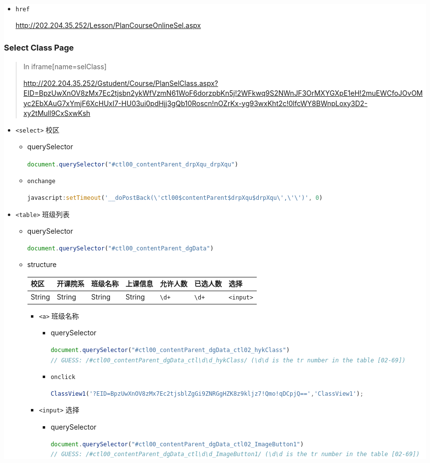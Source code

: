   - `href`

    <http://202.204.35.252/Lesson/PlanCourseOnlineSel.aspx>

### Select Class Page

> In iframe[name=selClass]
>
> <http://202.204.35.252/Gstudent/Course/PlanSelClass.aspx?EID=BpzUwXnOV8zMx7Ec2tjsbn2ykWfVzmN61WoF6dorzpbKn5j!2WFkwq9S2NWnJF3OrMXYGXpE1eH!2muEWCfoJOvOMyc2EbXAuG7xYmjF6XcHUxI7-HU03ui0pdHjj3gQb10Roscn!nOZrKx-yg93wxKht2c!0lfcWY8BWnpLoxy3D2-xy2tMull9CxSxwKsh>

- `<select>` 校区
  - querySelector

    ```javascript
    document.querySelector("#ctl00_contentParent_drpXqu_drpXqu")
    ```

  - `onchange`

    ```javascript
    javascript:setTimeout('__doPostBack(\'ctl00$contentParent$drpXqu$drpXqu\',\'\')', 0)
    ```

- `<table>` 班级列表
  - querySelector

    ```javascript
    document.querySelector("#ctl00_contentParent_dgData")
    ```

  - structure

    校区|开课院系|班级名称|上课信息|允许人数|已选人数|选择
    ---|----|----|----|----|----|---
    String|String|String|String|`\d+`|`\d+`|`<input>`

    * `<a>` 班级名称
      * querySelector

        ```javascript
        document.querySelector("#ctl00_contentParent_dgData_ctl02_hykClass")
        // GUESS: /#ctl00_contentParent_dgData_ctl\d\d_hykClass/ (\d\d is the tr number in the table [02-69])
        ```

      * `onclick`

        ```javascript
        ClassView1('?EID=BpzUwXnOV8zMx7Ec2tjsblZgGi9ZNRGgHZK8z9kljz7!Qmo!qDCpjQ==','ClassView1');
        ```

    * `<input>` 选择
      * querySelector

        ```javascript
        document.querySelector("#ctl00_contentParent_dgData_ctl02_ImageButton1")
        // GUESS: /#ctl00_contentParent_dgData_ctl\d\d_ImageButton1/ (\d\d is the tr number in the table [02-69])
        ```
